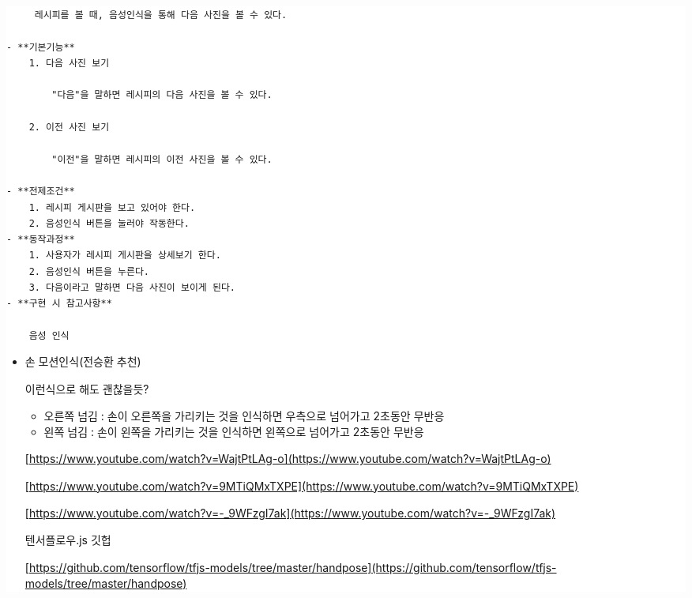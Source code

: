          레시피를 볼 때, 음성인식을 통해 다음 사진을 볼 수 있다.

    - **기본기능**
        1. 다음 사진 보기

            "다음"을 말하면 레시피의 다음 사진을 볼 수 있다.

        2. 이전 사진 보기

            "이전"을 말하면 레시피의 이전 사진을 볼 수 있다.

    - **전제조건**
        1. 레시피 게시판을 보고 있어야 한다.
        2. 음성인식 버튼을 눌러야 작동한다.
    - **동작과정**
        1. 사용자가 레시피 게시판을 상세보기 한다.
        2. 음성인식 버튼을 누른다.
        3. 다음이라고 말하면 다음 사진이 보이게 된다.
    - **구현 시 참고사항**

        음성 인식

- 손 모션인식(전승환 추천)

    이런식으로 해도 괜찮을듯?

    - 오른쪽 넘김 : 손이 오른쪽을 가리키는 것을 인식하면 우측으로 넘어가고 2초동안 무반응
    - 왼쪽 넘김 : 손이 왼쪽을 가리키는 것을 인식하면 왼쪽으로 넘어가고 2초동안 무반응

    [https://www.youtube.com/watch?v=WajtPtLAg-o](https://www.youtube.com/watch?v=WajtPtLAg-o)

    [https://www.youtube.com/watch?v=9MTiQMxTXPE](https://www.youtube.com/watch?v=9MTiQMxTXPE)

    [https://www.youtube.com/watch?v=-_9WFzgI7ak](https://www.youtube.com/watch?v=-_9WFzgI7ak)

    텐서플로우.js 깃헙

    [https://github.com/tensorflow/tfjs-models/tree/master/handpose](https://github.com/tensorflow/tfjs-models/tree/master/handpose)
